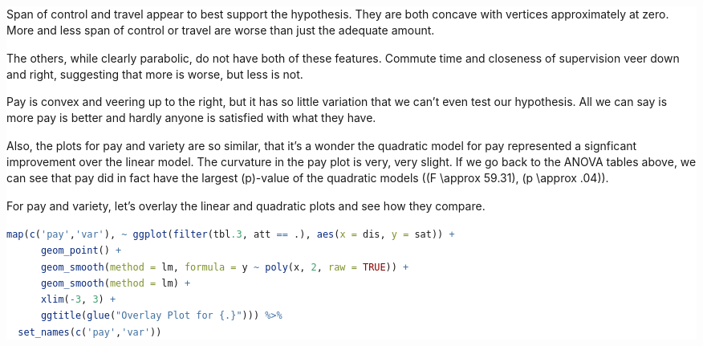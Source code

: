 Span of control and travel appear to best support the hypothesis. They
are both concave with vertices approximately at zero. More and less span
of control or travel are worse than just the adequate amount.

The others, while clearly parabolic, do not have both of these features.
Commute time and closeness of supervision veer down and right,
suggesting that more is worse, but less is not.

Pay is convex and veering up to the right, but it has so little
variation that we can’t even test our hypothesis. All we can say is more
pay is better and hardly anyone is satisfied with what they have.

Also, the plots for pay and variety are so similar, that it’s a wonder
the quadratic model for pay represented a signficant improvement over
the linear model. The curvature in the pay plot is very, very slight. If
we go back to the ANOVA tables above, we can see that pay did in fact
have the largest \(p\)-value of the quadratic models
(\(F \approx 59.31\), \(p \approx .04\)).

For pay and variety, let’s overlay the linear and quadratic plots and
see how they compare.

``` r
map(c('pay','var'), ~ ggplot(filter(tbl.3, att == .), aes(x = dis, y = sat)) +
      geom_point() +
      geom_smooth(method = lm, formula = y ~ poly(x, 2, raw = TRUE)) +
      geom_smooth(method = lm) +
      xlim(-3, 3) +
      ggtitle(glue("Overlay Plot for {.}"))) %>%
  set_names(c('pay','var'))
```
